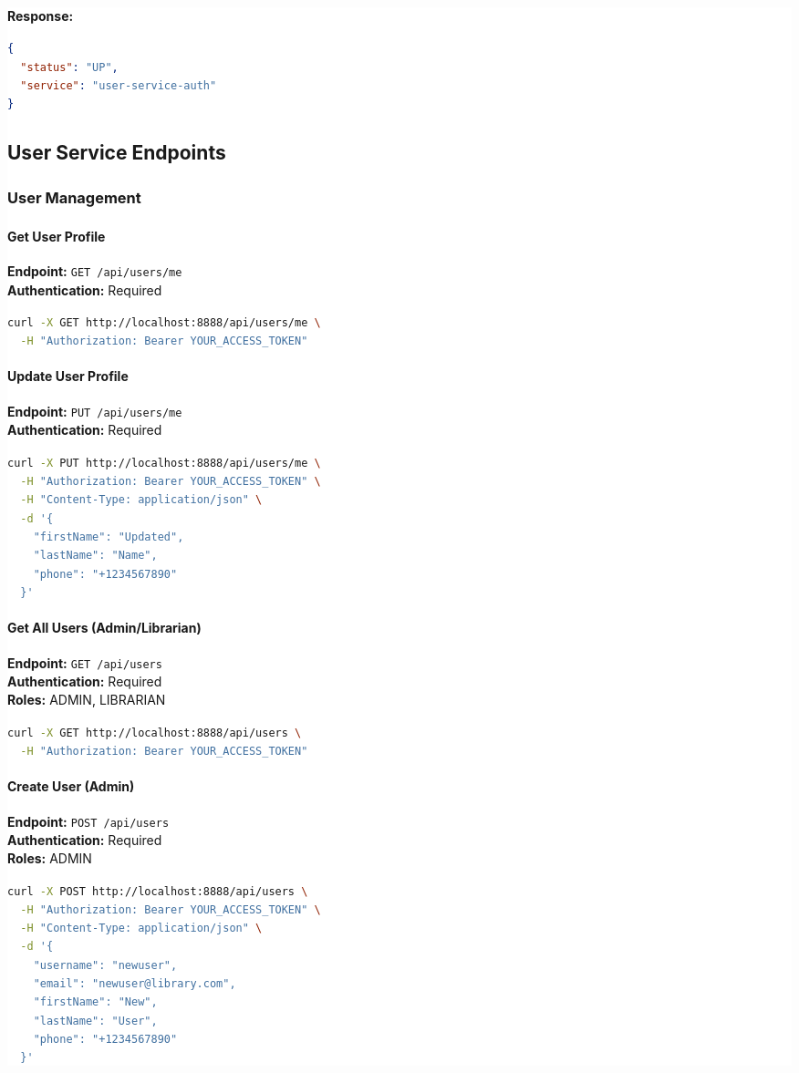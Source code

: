 **Response:**
```json
{
  "status": "UP",
  "service": "user-service-auth"
}
```

## User Service Endpoints

### User Management

#### Get User Profile

**Endpoint:** `GET /api/users/me`  
**Authentication:** Required

```bash
curl -X GET http://localhost:8888/api/users/me \
  -H "Authorization: Bearer YOUR_ACCESS_TOKEN"
```

#### Update User Profile

**Endpoint:** `PUT /api/users/me`  
**Authentication:** Required

```bash
curl -X PUT http://localhost:8888/api/users/me \
  -H "Authorization: Bearer YOUR_ACCESS_TOKEN" \
  -H "Content-Type: application/json" \
  -d '{
    "firstName": "Updated",
    "lastName": "Name",
    "phone": "+1234567890"
  }'
```

#### Get All Users (Admin/Librarian)

**Endpoint:** `GET /api/users`  
**Authentication:** Required  
**Roles:** ADMIN, LIBRARIAN

```bash
curl -X GET http://localhost:8888/api/users \
  -H "Authorization: Bearer YOUR_ACCESS_TOKEN"
```

#### Create User (Admin)

**Endpoint:** `POST /api/users`  
**Authentication:** Required  
**Roles:** ADMIN

```bash
curl -X POST http://localhost:8888/api/users \
  -H "Authorization: Bearer YOUR_ACCESS_TOKEN" \
  -H "Content-Type: application/json" \
  -d '{
    "username": "newuser",
    "email": "newuser@library.com",
    "firstName": "New",
    "lastName": "User",
    "phone": "+1234567890"
  }'
```
